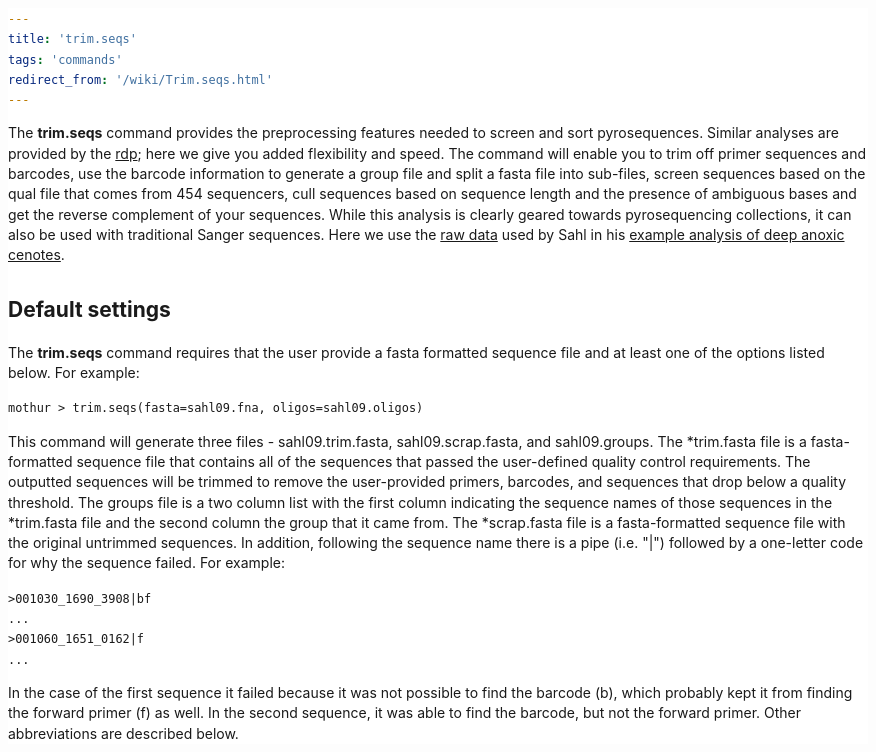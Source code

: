 ```yaml
---
title: 'trim.seqs'
tags: 'commands'
redirect_from: '/wiki/Trim.seqs.html'
---
```

The **trim.seqs** command provides the preprocessing
features needed to screen and sort pyrosequences. Similar analyses are
provided by the [rdp](https://rdp.cme.msu.edu); here we give you added
flexibility and speed. The command will enable you to trim off primer
sequences and barcodes, use the barcode information to generate a group
file and split a fasta file into sub-files, screen sequences based on
the qual file that comes from 454 sequencers, cull sequences based on
sequence length and the presence of ambiguous bases and get the reverse
complement of your sequences. While this analysis is clearly geared
towards pyrosequencing collections, it can also be used with traditional
Sanger sequences. Here we use the [ raw
data](https://mothur.s3.us-east-2.amazonaws.com/wiki/sahlrawdata.zip) used by Sahl in his [ example
analysis of deep anoxic
cenotes](https://web.archive.org/web/http://www.mothur.org/wiki/Pyrosequences_from_deep_anoxic_cenotes).


## Default settings

The **trim.seqs** command requires that the user provide a fasta formatted
sequence file and at least one of the options listed below. For example:

    mothur > trim.seqs(fasta=sahl09.fna, oligos=sahl09.oligos)

This command will generate three files - sahl09.trim.fasta,
sahl09.scrap.fasta, and sahl09.groups. The \*trim.fasta file is a
fasta-formatted sequence file that contains all of the sequences that
passed the user-defined quality control requirements. The outputted
sequences will be trimmed to remove the user-provided primers, barcodes,
and sequences that drop below a quality threshold. The groups file is a
two column list with the first column indicating the sequence names of
those sequences in the \*trim.fasta file and the second column the group
that it came from. The \*scrap.fasta file is a fasta-formatted sequence
file with the original untrimmed sequences. In addition, following the
sequence name there is a pipe (i.e. "\|") followed by a one-letter
code for why the sequence failed. For example:

    >001030_1690_3908|bf
    ...
    >001060_1651_0162|f
    ...

In the case of the first sequence it failed because it was not possible
to find the barcode (b), which probably kept it from finding the forward
primer (f) as well. In the second sequence, it was able to find the
barcode, but not the forward primer. Other abbreviations are described
below.
